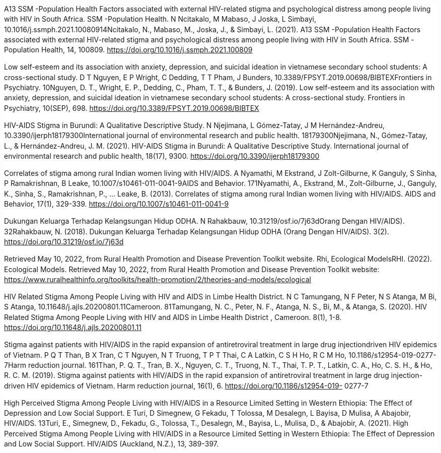 A13 SSM -Population Health Factors associated with external HIV-related stigma and psychological distress among people living with HIV in South Africa. SSM -Population Health. N Ncitakalo, M Mabaso, J Joska, L Simbayi, 10.1016/j.ssmph.2021.10080914Ncitakalo, N., Mabaso, M., Joska, J., & Simbayi, L. (2021). A13 SSM -Population Health Factors associated with external HIV-related stigma and psychological distress among people living with HIV in South Africa. SSM -Population Health, 14, 100809. https://doi.org/10.1016/j.ssmph.2021.100809

Low self-esteem and its association with anxiety, depression, and suicidal ideation in vietnamese secondary school students: A cross-sectional study. D T Nguyen, E P Wright, C Dedding, T T Pham, J Bunders, 10.3389/FPSYT.2019.00698/BIBTEXFrontiers in Psychiatry. 10Nguyen, D. T., Wright, E. P., Dedding, C., Pham, T. T., & Bunders, J. (2019). Low self-esteem and its association with anxiety, depression, and suicidal ideation in vietnamese secondary school students: A cross-sectional study. Frontiers in Psychiatry, 10(SEP), 698. https://doi.org/10.3389/FPSYT.2019.00698/BIBTEX

HIV-AIDS Stigma in Burundi: A Qualitative Descriptive Study. N Njejimana, L Gómez-Tatay, J M Hernández-Andreu, 10.3390/ijerph18179300International journal of environmental research and public health. 18179300Njejimana, N., Gómez-Tatay, L., & Hernández-Andreu, J. M. (2021). HIV-AIDS Stigma in Burundi: A Qualitative Descriptive Study. International journal of environmental research and public health, 18(17), 9300. https://doi.org/10.3390/ijerph18179300

Correlates of stigma among rural Indian women living with HIV/AIDS. A Nyamathi, M Ekstrand, J Zolt-Gilburne, K Ganguly, S Sinha, P Ramakrishnan, B Leake, 10.1007/s10461-011-0041-9AIDS and Behavior. 171Nyamathi, A., Ekstrand, M., Zolt-Gilburne, J., Ganguly, K., Sinha, S., Ramakrishnan, P., … Leake, B. (2013). Correlates of stigma among rural Indian women living with HIV/AIDS. AIDS and Behavior, 17(1), 329-339. https://doi.org/10.1007/s10461-011-0041-9

Dukungan Keluarga Terhadap Kelangsungan Hidup ODHA. N Rahakbauw, 10.31219/osf.io/7j63dOrang Dengan HIV/AIDS). 32Rahakbauw, N. (2018). Dukungan Keluarga Terhadap Kelangsungan Hidup ODHA (Orang Dengan HIV/AIDS). 3(2). https://doi.org/10.31219/osf.io/7j63d

Retrieved May 10, 2022, from Rural Health Promotion and Disease Prevention Toolkit website. Rhi, Ecological ModelsRHI. (2022). Ecological Models. Retrieved May 10, 2022, from Rural Health Promotion and Disease Prevention Toolkit website: https://www.ruralhealthinfo.org/toolkits/health-promotion/2/theories-and-models/ecological

HIV Related Stigma Among People Living with HIV and AIDS in Limbe Health District. N C Tamungang, N F Peter, N S Atanga, M Bi, S Atanga, 10.11648/j.ajls.20200801.11Cameroon. 81Tamungang, N. C., Peter, N. F., Atanga, N. S., Bi, M., & Atanga, S. (2020). HIV Related Stigma Among People Living with HIV and AIDS in Limbe Health District , Cameroon. 8(1), 1-8. https://doi.org/10.11648/j.ajls.20200801.11

Stigma against patients with HIV/AIDS in the rapid expansion of antiretroviral treatment in large drug injectiondriven HIV epidemics of Vietnam. P Q T Than, B X Tran, C T Nguyen, N T Truong, T P T Thai, C A Latkin, C S H Ho, R C M Ho, 10.1186/s12954-019-0277-7Harm reduction journal. 161Than, P. Q. T., Tran, B. X., Nguyen, C. T., Truong, N. T., Thai, T. P. T., Latkin, C. A., Ho, C. S. H., & Ho, R. C. M. (2019). Stigma against patients with HIV/AIDS in the rapid expansion of antiretroviral treatment in large drug injection- driven HIV epidemics of Vietnam. Harm reduction journal, 16(1), 6. https://doi.org/10.1186/s12954-019- 0277-7

High Perceived Stigma Among People Living with HIV/AIDS in a Resource Limited Setting in Western Ethiopia: The Effect of Depression and Low Social Support. E Turi, D Simegnew, G Fekadu, T Tolossa, M Desalegn, L Bayisa, D Mulisa, A Abajobir, HIV/AIDS. 13Turi, E., Simegnew, D., Fekadu, G., Tolossa, T., Desalegn, M., Bayisa, L., Mulisa, D., & Abajobir, A. (2021). High Perceived Stigma Among People Living with HIV/AIDS in a Resource Limited Setting in Western Ethiopia: The Effect of Depression and Low Social Support. HIV/AIDS (Auckland, N.Z.), 13, 389-397.
